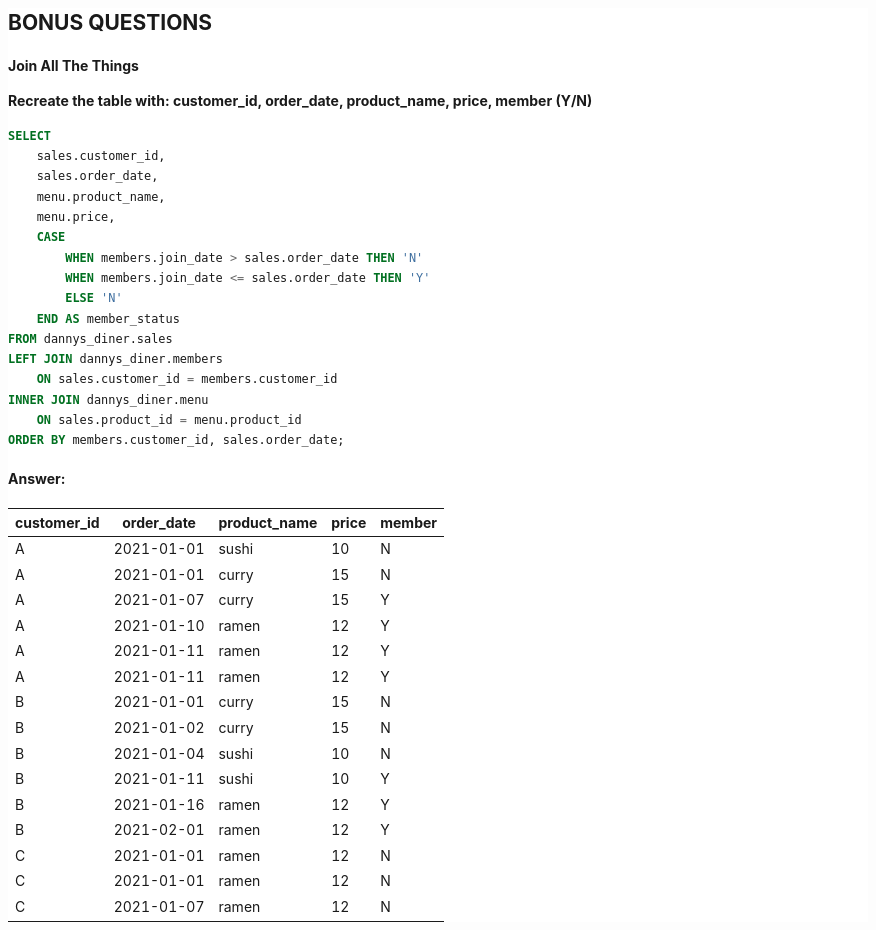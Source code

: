 ## BONUS QUESTIONS

**Join All The Things**

**Recreate the table with: customer_id, order_date, product_name, price, member (Y/N)**

```sql
SELECT
    sales.customer_id,
    sales.order_date,
    menu.product_name,
    menu.price,
    CASE
        WHEN members.join_date > sales.order_date THEN 'N'
        WHEN members.join_date <= sales.order_date THEN 'Y'
        ELSE 'N'
    END AS member_status
FROM dannys_diner.sales
LEFT JOIN dannys_diner.members
    ON sales.customer_id = members.customer_id
INNER JOIN dannys_diner.menu
    ON sales.product_id = menu.product_id
ORDER BY members.customer_id, sales.order_date;
```
 
#### Answer: 
| customer_id | order_date | product_name | price | member |
| ----------- | ---------- | -------------| ----- | ------ |
| A           | 2021-01-01 | sushi        | 10    | N      |
| A           | 2021-01-01 | curry        | 15    | N      |
| A           | 2021-01-07 | curry        | 15    | Y      |
| A           | 2021-01-10 | ramen        | 12    | Y      |
| A           | 2021-01-11 | ramen        | 12    | Y      |
| A           | 2021-01-11 | ramen        | 12    | Y      |
| B           | 2021-01-01 | curry        | 15    | N      |
| B           | 2021-01-02 | curry        | 15    | N      |
| B           | 2021-01-04 | sushi        | 10    | N      |
| B           | 2021-01-11 | sushi        | 10    | Y      |
| B           | 2021-01-16 | ramen        | 12    | Y      |
| B           | 2021-02-01 | ramen        | 12    | Y      |
| C           | 2021-01-01 | ramen        | 12    | N      |
| C           | 2021-01-01 | ramen        | 12    | N      |
| C           | 2021-01-07 | ramen        | 12    | N      |
